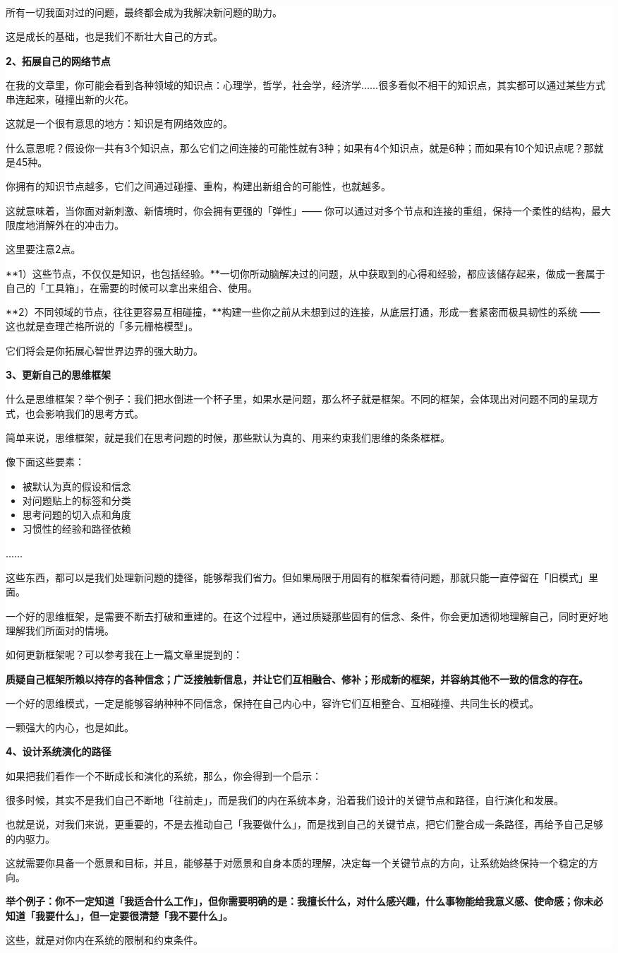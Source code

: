 所有一切我面对过的问题，最终都会成为我解决新问题的助力。

这是成长的基础，也是我们不断壮大自己的方式。

**2、拓展自己的网络节点**

在我的文章里，你可能会看到各种领域的知识点：心理学，哲学，社会学，经济学……很多看似不相干的知识点，其实都可以通过某些方式串连起来，碰撞出新的火花。

这就是一个很有意思的地方：知识是有网络效应的。

什么意思呢？假设你一共有3个知识点，那么它们之间连接的可能性就有3种；如果有4个知识点，就是6种；而如果有10个知识点呢？那就是45种。

你拥有的知识节点越多，它们之间通过碰撞、重构，构建出新组合的可能性，也就越多。

这就意味着，当你面对新刺激、新情境时，你会拥有更强的「弹性」—— 你可以通过对多个节点和连接的重组，保持一个柔性的结构，最大限度地消解外在的冲击力。

这里要注意2点。

**1）这些节点，不仅仅是知识，也包括经验。**一切你所动脑解决过的问题，从中获取到的心得和经验，都应该储存起来，做成一套属于自己的「工具箱」，在需要的时候可以拿出来组合、使用。

**2）不同领域的节点，往往更容易互相碰撞，**构建一些你之前从未想到过的连接，从底层打通，形成一套紧密而极具韧性的系统 —— 这也就是查理芒格所说的「多元栅格模型」。

它们将会是你拓展心智世界边界的强大助力。

**3、更新自己的思维框架**

什么是思维框架？举个例子：我们把水倒进一个杯子里，如果水是问题，那么杯子就是框架。不同的框架，会体现出对问题不同的呈现方式，也会影响我们的思考方式。

简单来说，思维框架，就是我们在思考问题的时候，那些默认为真的、用来约束我们思维的条条框框。

像下面这些要素：

*   被默认为真的假设和信念
*   对问题贴上的标签和分类
*   思考问题的切入点和角度
*   习惯性的经验和路径依赖

……

这些东西，都可以是我们处理新问题的捷径，能够帮我们省力。但如果局限于用固有的框架看待问题，那就只能一直停留在「旧模式」里面。

一个好的思维框架，是需要不断去打破和重建的。在这个过程中，通过质疑那些固有的信念、条件，你会更加透彻地理解自己，同时更好地理解我们所面对的情境。

如何更新框架呢？可以参考我在上一篇文章里提到的：

**质疑自己框架所赖以持存的各种信念；广泛接触新信息，并让它们互相融合、修补；形成新的框架，并容纳其他不一致的信念的存在。**

一个好的思维模式，一定是能够容纳种种不同信念，保持在自己内心中，容许它们互相整合、互相碰撞、共同生长的模式。

一颗强大的内心，也是如此。

**4、设计系统演化的路径**

如果把我们看作一个不断成长和演化的系统，那么，你会得到一个启示：

很多时候，其实不是我们自己不断地「往前走」，而是我们的内在系统本身，沿着我们设计的关键节点和路径，自行演化和发展。

也就是说，对我们来说，更重要的，不是去推动自己「我要做什么」，而是找到自己的关键节点，把它们整合成一条路径，再给予自己足够的内驱力。

这就需要你具备一个愿景和目标，并且，能够基于对愿景和自身本质的理解，决定每一个关键节点的方向，让系统始终保持一个稳定的方向。

**举个例子：你不一定知道「我适合什么工作」，但你需要明确的是：我擅长什么，对什么感兴趣，什么事物能给我意义感、使命感；你未必知道「我要什么」，但一定要很清楚「我不要什么」。**

这些，就是对你内在系统的限制和约束条件。
